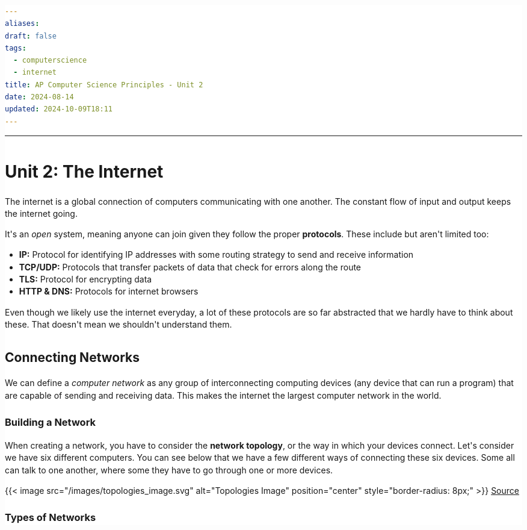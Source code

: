 ```yaml
---
aliases: 
draft: false
tags:
  - computerscience
  - internet
title: AP Computer Science Principles - Unit 2
date: 2024-08-14
updated: 2024-10-09T18:11
---
```


-------------------------------------------------------------------------------


# Unit 2: The Internet


The internet is a global connection of computers communicating with one another. The constant flow of input and output keeps the internet going. 

It's an *open* system, meaning anyone can join given they follow the proper **protocols**. These include but aren't limited too:

- **IP:** Protocol for identifying IP addresses with some routing strategy to send and receive information
- **TCP/UDP:** Protocols that transfer packets of data that check for errors along the route
- **TLS:** Protocol for encrypting data
- **HTTP & DNS:** Protocols for internet browsers

Even though we likely use the internet everyday, a lot of these protocols are so far abstracted that we hardly have to think about these. That doesn't mean we shouldn't understand them.


## Connecting Networks

We can define a *computer network* as any group of interconnecting computing devices (any device that can run a program) that are capable of sending and receiving data. This makes the internet the largest computer network in the world.

### Building a Network

When creating a network, you have to consider the **network topology**, or the way in which your devices connect. Let's consider we have six different computers. You can see below that we have a few different ways of connecting these six devices. Some all can talk to one another, where some they have to go through one or more devices.

{{< image src="/images/topologies_image.svg" alt="Topologies Image" position="center" style="border-radius: 8px;" >}}
[Source](https://www.khanacademy.org/computing/ap-computer-science-principles/the-internet/x2d2f703b37b450a3:connecting-networks/a/computer-networks-overview)

### Types of Networks

